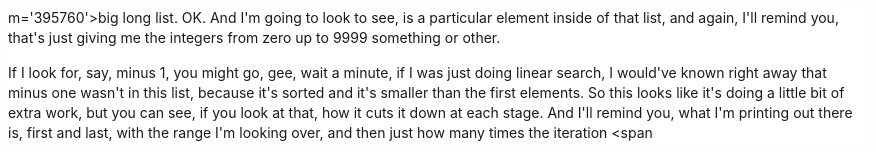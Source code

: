   m='395760'>big</span> <span m='395950'>long</span> <span
  m='396180'>list.</span> <span m='397720'>OK.</span> <span
  m='397950'>And</span> <span m='398080'>I'm</span> <span
  m='398160'>going</span> <span m='398250'>to</span> <span
  m='398340'>look</span> <span m='398710'>to</span> <span m='398850'>see,</span>
  <span m='400040'>is</span> <span m='400370'>a</span> <span
  m='400430'>particular</span> <span m='401020'>element</span> <span
  m='401420'>inside</span> <span m='401890'>of</span> <span
  m='401970'>that</span> <span m='403750'>list,</span> <span
  m='405150'>and</span> <span m='405340'>again,</span> <span
  m='405440'>I'll</span> <span m='405540'>remind</span> <span
  m='405880'>you,</span> <span m='406770'>that's</span> <span
  m='406950'>just</span> <span m='407130'>giving</span> <span
  m='407400'>me</span> <span m='407455'>the</span> <span
  m='407510'>integers</span> <span m='407870'>from</span> <span
  m='408030'>zero</span> <span m='408360'>up</span> <span m='408530'>to</span>
  <span m='408630'>9999</span> <span m='409520'>something</span> <span
  m='409890'>or</span> <span m='410010'>other.</span> </p><p><span
  m='410750'>If</span> <span m='410920'>I</span> <span m='411000'>look</span>
  <span m='411320'>for,</span> <span m='411580'>say,</span> <span
  m='411900'>minus</span> <span m='412320'>1,</span> <span m='415860'>you</span>
  <span m='415960'>might</span> <span m='416300'>go,</span> <span
  m='416400'>gee,</span> <span m='416500'>wait</span> <span m='416700'>a</span>
  <span m='416740'>minute,</span> <span m='416970'>if</span> <span
  m='417050'>I</span> <span m='417120'>was</span> <span m='417270'>just</span>
  <span m='417450'>doing</span> <span m='417640'>linear</span> <span
  m='418020'>search,</span> <span m='418340'>I</span> <span
  m='418400'>would've</span> <span m='418680'>known</span> <span
  m='418850'>right</span> <span m='419080'>away</span> <span
  m='419360'>that</span> <span m='419500'>minus</span> <span
  m='419840'>one</span> <span m='420090'>wasn't</span> <span
  m='420450'>in</span> <span m='420590'>this</span> <span
  m='420770'>list,</span> <span m='421030'>because</span> <span
  m='421300'>it's</span> <span m='421410'>sorted</span> <span
  m='421720'>and</span> <span m='421810'>it's</span> <span
  m='421980'>smaller</span> <span m='422250'>than</span> <span
  m='422490'>the</span> <span m='422570'>first</span> <span
  m='422860'>elements.</span> <span m='423840'>So</span> <span
  m='424040'>this</span> <span m='424290'>looks</span> <span
  m='424450'>like</span> <span m='424610'>it's</span> <span
  m='424730'>doing</span> <span m='424890'>a</span> <span
  m='424950'>little</span> <span m='425310'>bit</span> <span
  m='425430'>of</span> <span m='425540'>extra</span> <span
  m='425860'>work,</span> <span m='426070'>but</span> <span
  m='426180'>you</span> <span m='426300'>can</span> <span m='426450'>see,</span>
  <span m='426980'>if</span> <span m='427050'>you</span> <span
  m='427150'>look</span> <span m='427430'>at</span> <span
  m='427550'>that,</span> <span m='428220'>how</span> <span m='428490'>it</span>
  <span m='428600'>cuts</span> <span m='428840'>it</span> <span
  m='428930'>down</span> <span m='429340'>at</span> <span m='429470'>each</span>
  <span m='429700'>stage.</span> <span m='429990'>And</span> <span
  m='430055'>I'll</span> <span m='430120'>remind</span> <span
  m='430480'>you,</span> <span m='430540'>what</span> <span
  m='430645'>I'm</span> <span m='430750'>printing</span> <span
  m='431110'>out</span> <span m='431280'>there</span> <span
  m='431510'>is,</span> <span m='432150'>first</span> <span
  m='432580'>and</span> <span m='432700'>last,</span> <span
  m='433180'>with</span> <span m='433840'>the</span> <span
  m='434050'>range</span> <span m='434420'>I'm</span> <span
  m='434550'>looking</span> <span m='434840'>over,</span> <span
  m='435560'>and</span> <span m='435760'>then</span> <span
  m='435890'>just</span> <span m='436920'>how</span> <span
  m='437060'>many</span> <span m='437200'>times</span> <span
  m='438440'>the</span> <span m='438490'>iteration</span> <span
